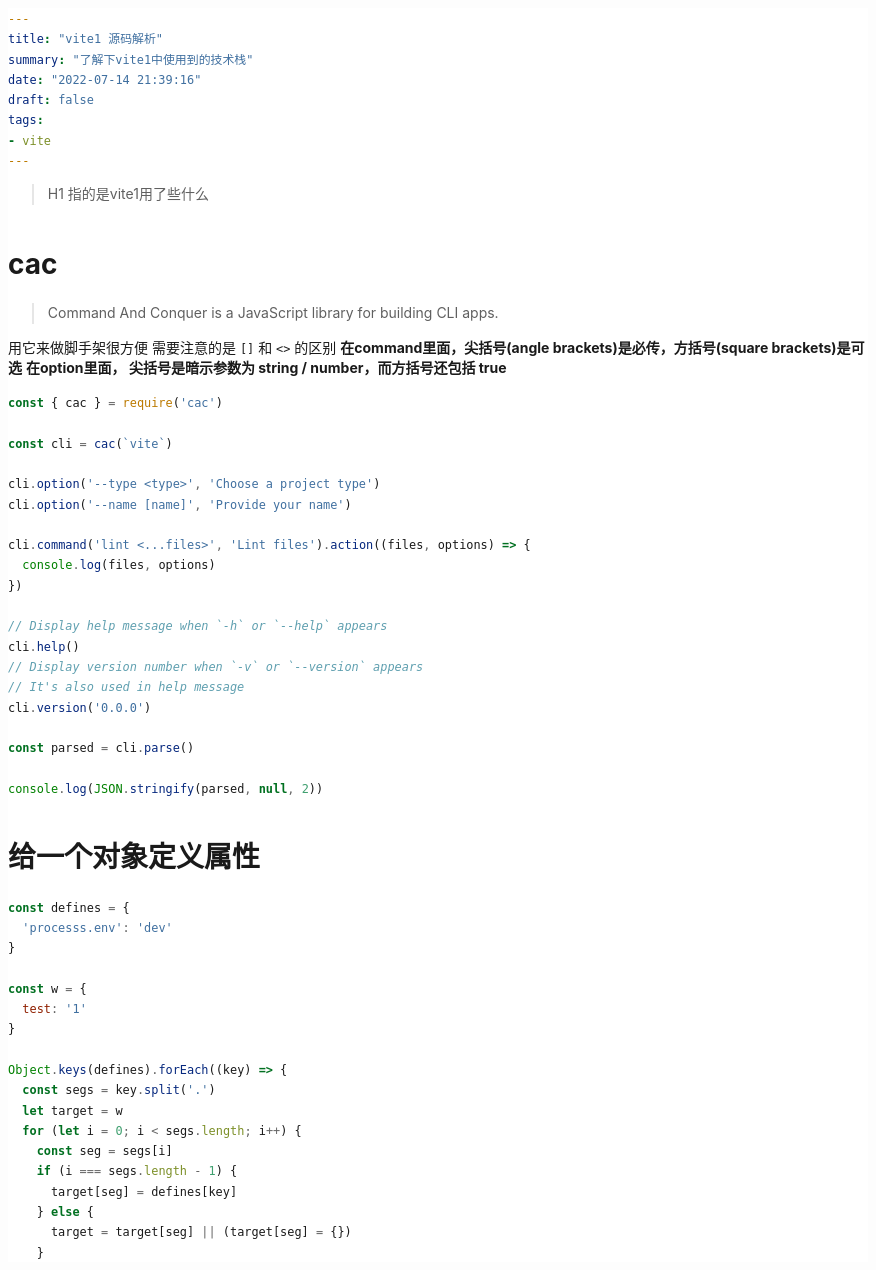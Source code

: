 ```yaml
---
title: "vite1 源码解析"
summary: "了解下vite1中使用到的技术栈"
date: "2022-07-14 21:39:16"
draft: false
tags:
- vite
---
```


> H1 指的是vite1用了些什么

# cac
> Command And Conquer is a JavaScript library for building CLI apps.

用它来做脚手架很方便
需要注意的是 `[]` 和 `<>` 的区别
**在command里面，尖括号(angle brackets)是必传，方括号(square brackets)是可选**
**在option里面， 尖括号是暗示参数为 string / number，而方括号还包括 true**
```javascript
const { cac } = require('cac')

const cli = cac(`vite`)

cli.option('--type <type>', 'Choose a project type')
cli.option('--name [name]', 'Provide your name')

cli.command('lint <...files>', 'Lint files').action((files, options) => {
  console.log(files, options)
})

// Display help message when `-h` or `--help` appears
cli.help()
// Display version number when `-v` or `--version` appears
// It's also used in help message
cli.version('0.0.0')

const parsed = cli.parse()

console.log(JSON.stringify(parsed, null, 2))
```
# 给一个对象定义属性
```javascript
const defines = {
  'processs.env': 'dev'
}

const w = {
  test: '1'
}

Object.keys(defines).forEach((key) => {
  const segs = key.split('.')
  let target = w
  for (let i = 0; i < segs.length; i++) {
    const seg = segs[i]
    if (i === segs.length - 1) {
      target[seg] = defines[key]
    } else {
      target = target[seg] || (target[seg] = {})
    }
```